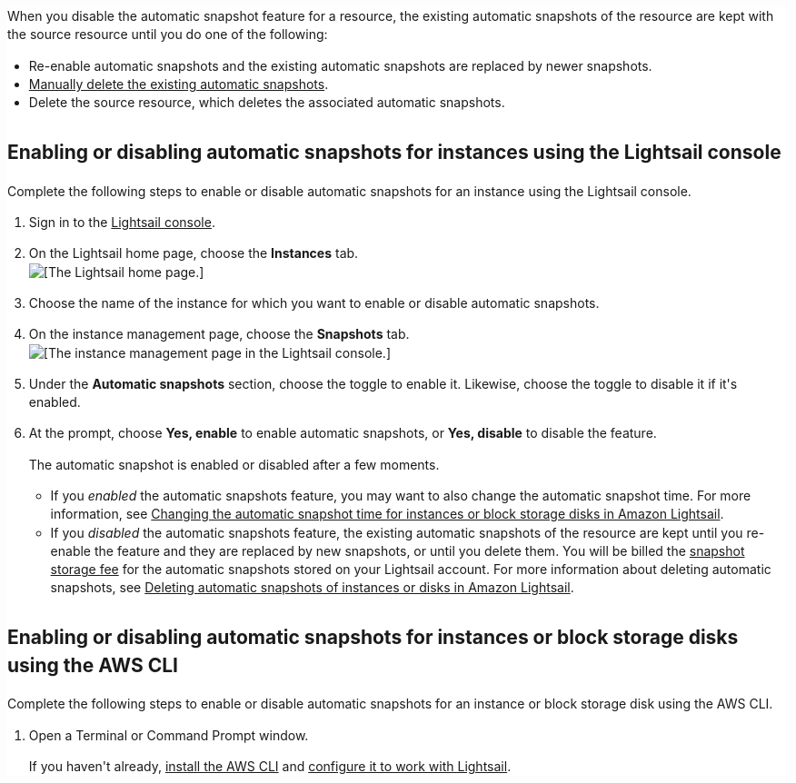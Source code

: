 When you disable the automatic snapshot feature for a resource, the existing automatic snapshots of the resource are kept with the source resource until you do one of the following:
+ Re\-enable automatic snapshots and the existing automatic snapshots are replaced by newer snapshots\.
+ [Manually delete the existing automatic snapshots](amazon-lightsail-deleting-automatic-snapshots.md)\.
+ Delete the source resource, which deletes the associated automatic snapshots\.

## Enabling or disabling automatic snapshots for instances using the Lightsail console<a name="configuring-automatic-snapshots-using-console"></a>

Complete the following steps to enable or disable automatic snapshots for an instance using the Lightsail console\.

1. Sign in to the [Lightsail console](https://lightsail.aws.amazon.com/)\.

1. On the Lightsail home page, choose the **Instances** tab\.  
![\[The Lightsail home page.\]](https://d9yljz1nd5001.cloudfront.net/en_us/c61ab0669fef62b2778d591e8e619b4d/images/amazon-lightsail-home-page-instances-storage.png)

1. Choose the name of the instance for which you want to enable or disable automatic snapshots\.

1. On the instance management page, choose the **Snapshots** tab\.  
![\[The instance management page in the Lightsail console.\]](https://d9yljz1nd5001.cloudfront.net/en_us/c61ab0669fef62b2778d591e8e619b4d/images/amazon-lightsail-instance-management-snapshots.png)

1. Under the **Automatic snapshots** section, choose the toggle to enable it\. Likewise, choose the toggle to disable it if it's enabled\.

1. At the prompt, choose **Yes, enable** to enable automatic snapshots, or **Yes, disable** to disable the feature\.

   The automatic snapshot is enabled or disabled after a few moments\.
   + If you *enabled* the automatic snapshots feature, you may want to also change the automatic snapshot time\. For more information, see [Changing the automatic snapshot time for instances or block storage disks in Amazon Lightsail](amazon-lightsail-changing-automatic-snapshot-time.md)\.
   + If you *disabled* the automatic snapshots feature, the existing automatic snapshots of the resource are kept until you re\-enable the feature and they are replaced by new snapshots, or until you delete them\. You will be billed the [snapshot storage fee](https://aws.amazon.com/lightsail/pricing/) for the automatic snapshots stored on your Lightsail account\. For more information about deleting automatic snapshots, see [Deleting automatic snapshots of instances or disks in Amazon Lightsail](amazon-lightsail-deleting-automatic-snapshots.md)\.

## Enabling or disabling automatic snapshots for instances or block storage disks using the AWS CLI<a name="configuring-automatic-snapshots-using-cli"></a>

Complete the following steps to enable or disable automatic snapshots for an instance or block storage disk using the AWS CLI\.

1. Open a Terminal or Command Prompt window\.

   If you haven't already, [install the AWS CLI](lightsail-how-to-set-up-and-configure-aws-cli.md) and [configure it to work with Lightsail](lightsail-how-to-set-up-access-keys-to-use-sdk-api-cli.md)\.
